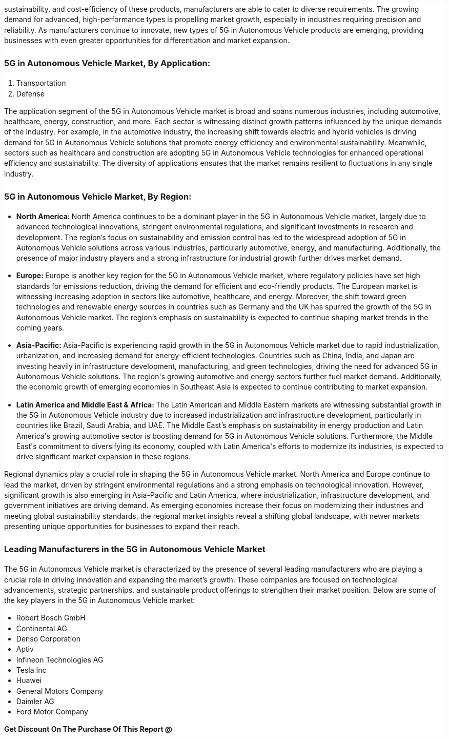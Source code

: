 sustainability, and cost-efficiency of these products, manufacturers are able to cater to diverse requirements. The growing demand for advanced, high-performance types is propelling market growth, especially in industries requiring precision and reliability. As manufacturers continue to innovate, new types of 5G in Autonomous Vehicle products are emerging, providing businesses with even greater opportunities for differentiation and market expansion.</p><h3>5G in Autonomous Vehicle Market,&nbsp;By Application:</h3><ol><li>Transportation<li> Defense</li></ol><p>The application segment of the 5G in Autonomous Vehicle market is broad and spans numerous industries, including automotive, healthcare, energy, construction, and more. Each sector is witnessing distinct growth patterns influenced by the unique demands of the industry. For example, in the automotive industry, the increasing shift towards electric and hybrid vehicles is driving demand for 5G in Autonomous Vehicle solutions that promote energy efficiency and environmental sustainability. Meanwhile, sectors such as healthcare and construction are adopting 5G in Autonomous Vehicle technologies for enhanced operational efficiency and sustainability. The diversity of applications ensures that the market remains resilient to fluctuations in any single industry.</p><h3>5G in Autonomous Vehicle Market, By Region:</h3><ul><li><p><strong>North America:&nbsp;</strong>North America continues to be a dominant player in the 5G in Autonomous Vehicle market, largely due to advanced technological innovations, stringent environmental regulations, and significant investments in research and development. The region&rsquo;s focus on sustainability and emission control has led to the widespread adoption of 5G in Autonomous Vehicle solutions across various industries, particularly automotive, energy, and manufacturing. Additionally, the presence of major industry players and a strong infrastructure for industrial growth further drives market demand.</p></li><li><p><strong><strong>Europe:&nbsp;</strong></strong>Europe is another key region for the 5G in Autonomous Vehicle market, where regulatory policies have set high standards for emissions reduction, driving the demand for efficient and eco-friendly products. The European market is witnessing increasing adoption in sectors like automotive, healthcare, and energy. Moreover, the shift toward green technologies and renewable energy sources in countries such as Germany and the UK has spurred the growth of the 5G in Autonomous Vehicle market. The region&rsquo;s emphasis on sustainability is expected to continue shaping market trends in the coming years.</p></li><li><p><strong><strong>Asia-Pacific:&nbsp;</strong></strong>Asia-Pacific is experiencing rapid growth in the 5G in Autonomous Vehicle market due to rapid industrialization, urbanization, and increasing demand for energy-efficient technologies. Countries such as China, India, and Japan are investing heavily in infrastructure development, manufacturing, and green technologies, driving the need for advanced 5G in Autonomous Vehicle solutions. The region's growing automotive and energy sectors further fuel market demand. Additionally, the economic growth of emerging economies in Southeast Asia is expected to continue contributing to market expansion.</p></li><li><p><strong><strong>Latin America and Middle East &amp; Africa:&nbsp;</strong></strong>The Latin American and Middle Eastern markets are witnessing substantial growth in the 5G in Autonomous Vehicle industry due to increased industrialization and infrastructure development, particularly in countries like Brazil, Saudi Arabia, and UAE. The Middle East&rsquo;s emphasis on sustainability in energy production and Latin America's growing automotive sector is boosting demand for 5G in Autonomous Vehicle solutions. Furthermore, the Middle East's commitment to diversifying its economy, coupled with Latin America's efforts to modernize its industries, is expected to drive significant market expansion in these regions.</p></li></ul><p>Regional dynamics play a crucial role in shaping the 5G in Autonomous Vehicle market. North America and Europe continue to lead the market, driven by stringent environmental regulations and a strong emphasis on technological innovation. However, significant growth is also emerging in Asia-Pacific and Latin America, where industrialization, infrastructure development, and government initiatives are driving demand. As emerging economies increase their focus on modernizing their industries and meeting global sustainability standards, the regional market insights reveal a shifting global landscape, with newer markets presenting unique opportunities for businesses to expand their reach.</p><h3><strong>Leading Manufacturers in the 5G in Autonomous Vehicle Market</strong></h3><p>The 5G in Autonomous Vehicle market is characterized by the presence of several leading manufacturers who are playing a crucial role in driving innovation and expanding the market&rsquo;s growth. These companies are focused on technological advancements, strategic partnerships, and sustainable product offerings to strengthen their market position. Below are some of the key players in the 5G in Autonomous Vehicle market:</p></div><div class="article-main__content" data-test-id="publishing-text-block"><ul><li><span class="">Robert Bosch GmbH<li> Continental AG<li> Denso Corporation<li> Aptiv<li> Infineon Technologies AG<li> Tesla Inc<li> Huawei<li> General Motors Company<li> Daimler AG<li> Ford Motor Company</span></li></ul></div><div class="article-main__content" data-test-id="publishing-text-block"><p><span class="font-[700]"><strong>Get Discount On The Purchase Of This Report @</strong>